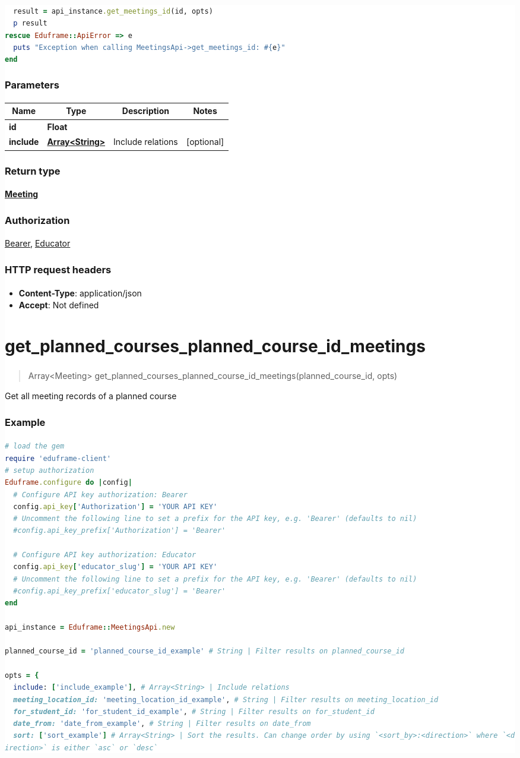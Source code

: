 ```ruby
  result = api_instance.get_meetings_id(id, opts)
  p result
rescue Eduframe::ApiError => e
  puts "Exception when calling MeetingsApi->get_meetings_id: #{e}"
end
```

### Parameters

Name | Type | Description  | Notes
------------- | ------------- | ------------- | -------------
 **id** | **Float**|  | 
 **include** | [**Array&lt;String&gt;**](String.md)| Include relations | [optional] 

### Return type

[**Meeting**](Meeting.md)

### Authorization

[Bearer](../README.md#Bearer), [Educator](../README.md#Educator)

### HTTP request headers

 - **Content-Type**: application/json
 - **Accept**: Not defined



# **get_planned_courses_planned_course_id_meetings**
> Array&lt;Meeting&gt; get_planned_courses_planned_course_id_meetings(planned_course_id, opts)

Get all meeting records of a planned course



### Example
```ruby
# load the gem
require 'eduframe-client'
# setup authorization
Eduframe.configure do |config|
  # Configure API key authorization: Bearer
  config.api_key['Authorization'] = 'YOUR API KEY'
  # Uncomment the following line to set a prefix for the API key, e.g. 'Bearer' (defaults to nil)
  #config.api_key_prefix['Authorization'] = 'Bearer'

  # Configure API key authorization: Educator
  config.api_key['educator_slug'] = 'YOUR API KEY'
  # Uncomment the following line to set a prefix for the API key, e.g. 'Bearer' (defaults to nil)
  #config.api_key_prefix['educator_slug'] = 'Bearer'
end

api_instance = Eduframe::MeetingsApi.new

planned_course_id = 'planned_course_id_example' # String | Filter results on planned_course_id

opts = { 
  include: ['include_example'], # Array<String> | Include relations
  meeting_location_id: 'meeting_location_id_example', # String | Filter results on meeting_location_id
  for_student_id: 'for_student_id_example', # String | Filter results on for_student_id
  date_from: 'date_from_example', # String | Filter results on date_from
  sort: ['sort_example'] # Array<String> | Sort the results. Can change order by using `<sort_by>:<direction>` where `<direction>` is either `asc` or `desc`
```